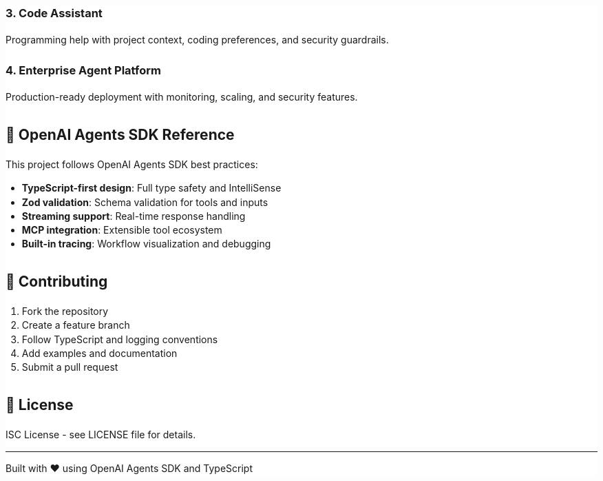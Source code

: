 ### 3. Code Assistant
Programming help with project context, coding preferences, and security guardrails.

### 4. Enterprise Agent Platform
Production-ready deployment with monitoring, scaling, and security features.

## 📖 OpenAI Agents SDK Reference

This project follows OpenAI Agents SDK best practices:

- **TypeScript-first design**: Full type safety and IntelliSense
- **Zod validation**: Schema validation for tools and inputs
- **Streaming support**: Real-time response handling
- **MCP integration**: Extensible tool ecosystem
- **Built-in tracing**: Workflow visualization and debugging

## 🤝 Contributing

1. Fork the repository
2. Create a feature branch
3. Follow TypeScript and logging conventions
4. Add examples and documentation
5. Submit a pull request

## 📄 License

ISC License - see LICENSE file for details.

---

Built with ❤️ using OpenAI Agents SDK and TypeScript